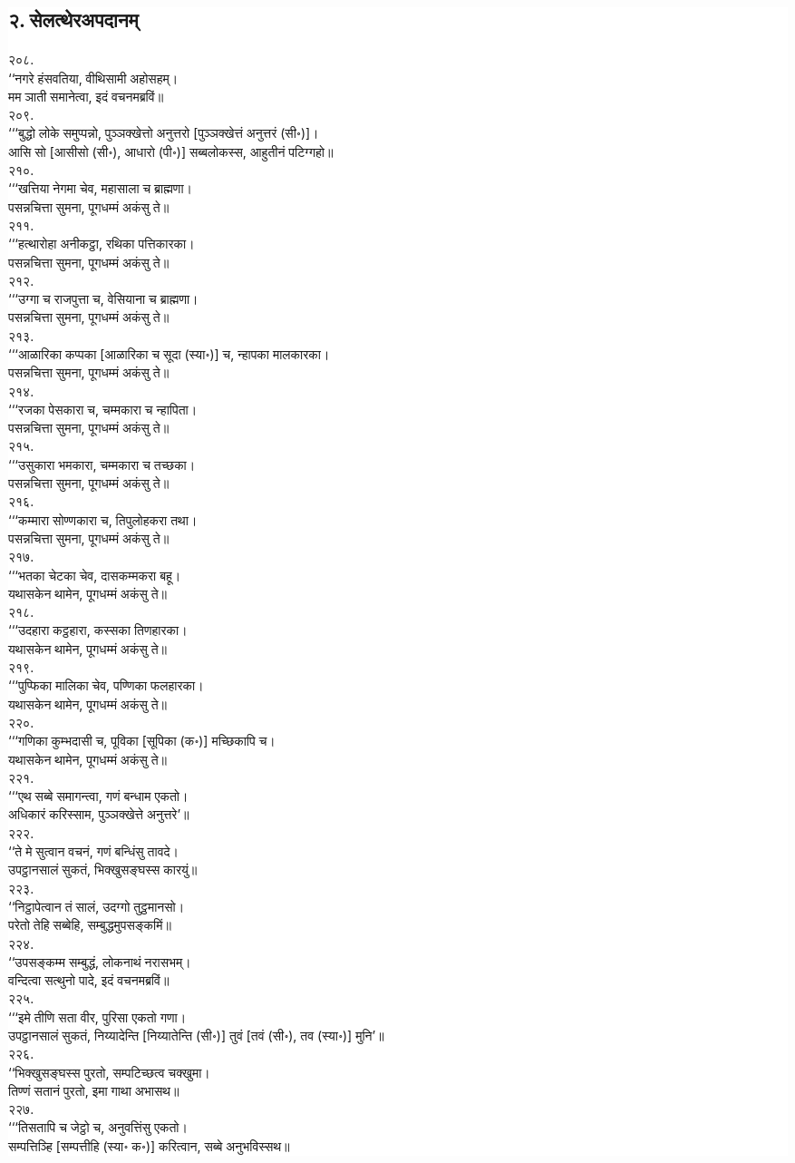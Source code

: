 
## २. सेलत्थेरअपदानम्

२०८.  
‘‘नगरे हंसवतिया, वीथिसामी अहोसहम्।  
मम ञाती समानेत्वा, इदं वचनमब्रविं॥  
२०९.  
‘‘‘बुद्धो लोके समुप्पन्नो, पुञ्ञक्खेत्तो अनुत्तरो [पुञ्ञक्खेत्तं अनुत्तरं (सी॰)]।  
आसि सो [आसीसो (सी॰), आधारो (पी॰)] सब्बलोकस्स, आहुतीनं पटिग्गहो॥  
२१०.  
‘‘‘खत्तिया नेगमा चेव, महासाला च ब्राह्मणा।  
पसन्नचित्ता सुमना, पूगधम्मं अकंसु ते॥  
२११.  
‘‘‘हत्थारोहा अनीकट्ठा, रथिका पत्तिकारका।  
पसन्नचित्ता सुमना, पूगधम्मं अकंसु ते॥  
२१२.  
‘‘‘उग्गा च राजपुत्ता च, वेसियाना च ब्राह्मणा।  
पसन्नचित्ता सुमना, पूगधम्मं अकंसु ते॥  
२१३.  
‘‘‘आळारिका कप्पका [आळारिका च सूदा (स्या॰)] च, न्हापका मालकारका।  
पसन्नचित्ता सुमना, पूगधम्मं अकंसु ते॥  
२१४.  
‘‘‘रजका पेसकारा च, चम्मकारा च न्हापिता।  
पसन्नचित्ता सुमना, पूगधम्मं अकंसु ते॥  
२१५.  
‘‘‘उसुकारा भमकारा, चम्मकारा च तच्छका।  
पसन्नचित्ता सुमना, पूगधम्मं अकंसु ते॥  
२१६.  
‘‘‘कम्मारा सोण्णकारा च, तिपुलोहकरा तथा।  
पसन्नचित्ता सुमना, पूगधम्मं अकंसु ते॥  
२१७.  
‘‘‘भतका चेटका चेव, दासकम्मकरा बहू।  
यथासकेन थामेन, पूगधम्मं अकंसु ते॥  
२१८.  
‘‘‘उदहारा कट्ठहारा, कस्सका तिणहारका।  
यथासकेन थामेन, पूगधम्मं अकंसु ते॥  
२१९.  
‘‘‘पुप्फिका मालिका चेव, पण्णिका फलहारका।  
यथासकेन थामेन, पूगधम्मं अकंसु ते॥  
२२०.  
‘‘‘गणिका कुम्भदासी च, पूविका [सूपिका (क॰)] मच्छिकापि च।  
यथासकेन थामेन, पूगधम्मं अकंसु ते॥  
२२१.  
‘‘‘एथ सब्बे समागन्त्वा, गणं बन्धाम एकतो।  
अधिकारं करिस्साम, पुञ्ञक्खेत्ते अनुत्तरे’॥  
२२२.  
‘‘ते मे सुत्वान वचनं, गणं बन्धिंसु तावदे।  
उपट्ठानसालं सुकतं, भिक्खुसङ्घस्स कारयुं॥  
२२३.  
‘‘निट्ठापेत्वान तं सालं, उदग्गो तुट्ठमानसो।  
परेतो तेहि सब्बेहि, सम्बुद्धमुपसङ्कमिं॥  
२२४.  
‘‘उपसङ्कम्म सम्बुद्धं, लोकनाथं नरासभम्।  
वन्दित्वा सत्थुनो पादे, इदं वचनमब्रविं॥  
२२५.  
‘‘‘इमे तीणि सता वीर, पुरिसा एकतो गणा।  
उपट्ठानसालं सुकतं, निय्यादेन्ति [निय्यातेन्ति (सी॰)] तुवं [तवं (सी॰), तव (स्या॰)] मुनि’॥  
२२६.  
‘‘भिक्खुसङ्घस्स पुरतो, सम्पटिच्छत्व चक्खुमा।  
तिण्णं सतानं पुरतो, इमा गाथा अभासथ॥  
२२७.  
‘‘‘तिसतापि च जेट्ठो च, अनुवत्तिंसु एकतो।  
सम्पत्तिञ्हि [सम्पत्तीहि (स्या॰ क॰)] करित्वान, सब्बे अनुभविस्सथ॥  